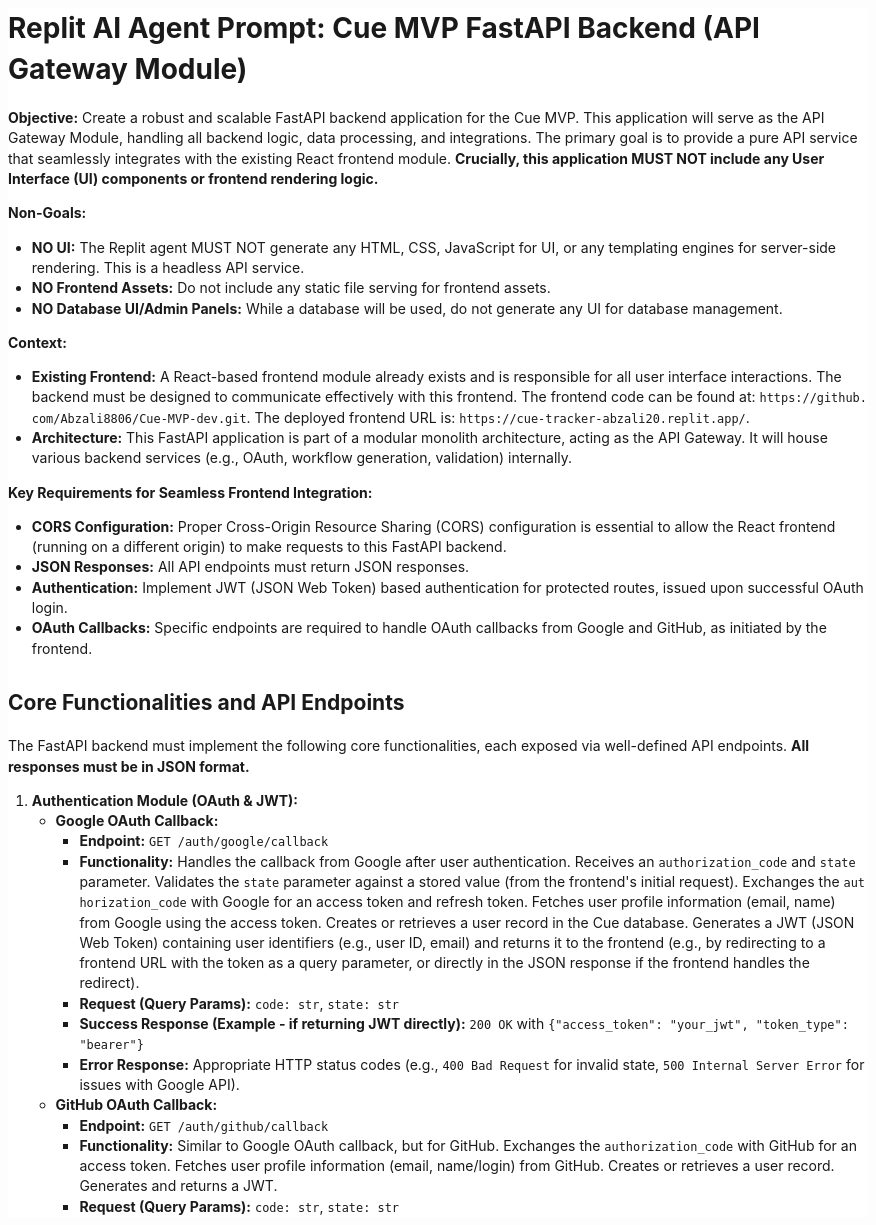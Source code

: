 # Replit AI Agent Prompt: Cue MVP FastAPI Backend (API Gateway Module)

**Objective:** Create a robust and scalable FastAPI backend application for the Cue MVP. This application will serve as the API Gateway Module, handling all backend logic, data processing, and integrations. The primary goal is to provide a pure API service that seamlessly integrates with the existing React frontend module. **Crucially, this application MUST NOT include any User Interface (UI) components or frontend rendering logic.**

**Non-Goals:**
*   **NO UI:** The Replit agent MUST NOT generate any HTML, CSS, JavaScript for UI, or any templating engines for server-side rendering. This is a headless API service.
*   **NO Frontend Assets:** Do not include any static file serving for frontend assets.
*   **NO Database UI/Admin Panels:** While a database will be used, do not generate any UI for database management.

**Context:**
*   **Existing Frontend:** A React-based frontend module already exists and is responsible for all user interface interactions. The backend must be designed to communicate effectively with this frontend. The frontend code can be found at: `https://github.com/Abzali8806/Cue-MVP-dev.git`. The deployed frontend URL is: `https://cue-tracker-abzali20.replit.app/`.
*   **Architecture:** This FastAPI application is part of a modular monolith architecture, acting as the API Gateway. It will house various backend services (e.g., OAuth, workflow generation, validation) internally.

**Key Requirements for Seamless Frontend Integration:**
*   **CORS Configuration:** Proper Cross-Origin Resource Sharing (CORS) configuration is essential to allow the React frontend (running on a different origin) to make requests to this FastAPI backend.
*   **JSON Responses:** All API endpoints must return JSON responses.
*   **Authentication:** Implement JWT (JSON Web Token) based authentication for protected routes, issued upon successful OAuth login.
*   **OAuth Callbacks:** Specific endpoints are required to handle OAuth callbacks from Google and GitHub, as initiated by the frontend.





## Core Functionalities and API Endpoints

The FastAPI backend must implement the following core functionalities, each exposed via well-defined API endpoints. **All responses must be in JSON format.**

1.  **Authentication Module (OAuth & JWT):**
    *   **Google OAuth Callback:**
        *   **Endpoint:** `GET /auth/google/callback`
        *   **Functionality:** Handles the callback from Google after user authentication. Receives an `authorization_code` and `state` parameter. Validates the `state` parameter against a stored value (from the frontend\'s initial request). Exchanges the `authorization_code` with Google for an access token and refresh token. Fetches user profile information (email, name) from Google using the access token. Creates or retrieves a user record in the Cue database. Generates a JWT (JSON Web Token) containing user identifiers (e.g., user ID, email) and returns it to the frontend (e.g., by redirecting to a frontend URL with the token as a query parameter, or directly in the JSON response if the frontend handles the redirect).
        *   **Request (Query Params):** `code: str`, `state: str`
        *   **Success Response (Example - if returning JWT directly):** `200 OK` with `{"access_token": "your_jwt", "token_type": "bearer"}`
        *   **Error Response:** Appropriate HTTP status codes (e.g., `400 Bad Request` for invalid state, `500 Internal Server Error` for issues with Google API).
    *   **GitHub OAuth Callback:**
        *   **Endpoint:** `GET /auth/github/callback`
        *   **Functionality:** Similar to Google OAuth callback, but for GitHub. Exchanges the `authorization_code` with GitHub for an access token. Fetches user profile information (email, name/login) from GitHub. Creates or retrieves a user record. Generates and returns a JWT.
        *   **Request (Query Params):** `code: str`, `state: str`